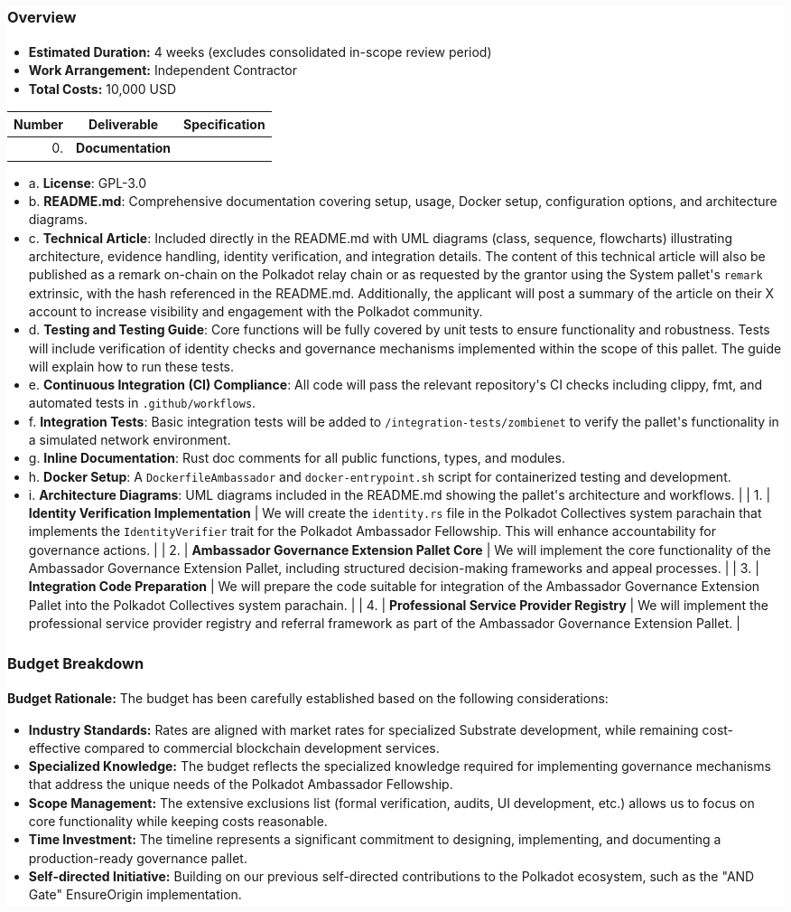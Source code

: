 ### Overview

- **Estimated Duration:** 4 weeks (excludes consolidated in-scope review period)
- **Work Arrangement:** Independent Contractor
- **Total Costs:** 10,000 USD

| Number | Deliverable | Specification |
| -----: | ----------- | ------------- |
| 0. | **Documentation** |
  - a. **License**: GPL-3.0
  - b. **README.md**: Comprehensive documentation covering setup, usage, Docker setup, configuration options, and architecture diagrams.
  - c. **Technical Article**: Included directly in the README.md with UML diagrams (class, sequence, flowcharts) illustrating architecture, evidence handling, identity verification, and integration details. The content of this technical article will also be published as a remark on-chain on the Polkadot relay chain or as requested by the grantor using the System pallet's `remark` extrinsic, with the hash referenced in the README.md. Additionally, the applicant will post a summary of the article on their X account to increase visibility and engagement with the Polkadot community.
  - d. **Testing and Testing Guide**: Core functions will be fully covered by unit tests to ensure functionality and robustness. Tests will include verification of identity checks and governance mechanisms implemented within the scope of this pallet. The guide will explain how to run these tests.
  - e. **Continuous Integration (CI) Compliance**: All code will pass the relevant repository's CI checks including clippy, fmt, and automated tests in `.github/workflows`.
  - f. **Integration Tests**: Basic integration tests will be added to `/integration-tests/zombienet` to verify the pallet's functionality in a simulated network environment.
  - g. **Inline Documentation**: Rust doc comments for all public functions, types, and modules.
  - h. **Docker Setup**: A `DockerfileAmbassador` and `docker-entrypoint.sh` script for containerized testing and development.
  - i. **Architecture Diagrams**: UML diagrams included in the README.md showing the pallet's architecture and workflows. |
| 1. | **Identity Verification Implementation** | We will create the `identity.rs` file in the Polkadot Collectives system parachain that implements the `IdentityVerifier` trait for the Polkadot Ambassador Fellowship. This will enhance accountability for governance actions. |
| 2. | **Ambassador Governance Extension Pallet Core** | We will implement the core functionality of the Ambassador Governance Extension Pallet, including structured decision-making frameworks and appeal processes. |
| 3. | **Integration Code Preparation** | We will prepare the code suitable for integration of the Ambassador Governance Extension Pallet into the Polkadot Collectives system parachain. |
| 4. | **Professional Service Provider Registry** | We will implement the professional service provider registry and referral framework as part of the Ambassador Governance Extension Pallet. |

### Budget Breakdown

**Budget Rationale:** The budget has been carefully established based on the following considerations:

- **Industry Standards:** Rates are aligned with market rates for specialized Substrate development, while remaining cost-effective compared to commercial blockchain development services.
- **Specialized Knowledge:** The budget reflects the specialized knowledge required for implementing governance mechanisms that address the unique needs of the Polkadot Ambassador Fellowship.
- **Scope Management:** The extensive exclusions list (formal verification, audits, UI development, etc.) allows us to focus on core functionality while keeping costs reasonable.
- **Time Investment:** The timeline represents a significant commitment to designing, implementing, and documenting a production-ready governance pallet.
- **Self-directed Initiative:** Building on our previous self-directed contributions to the Polkadot ecosystem, such as the "AND Gate" EnsureOrigin implementation.
